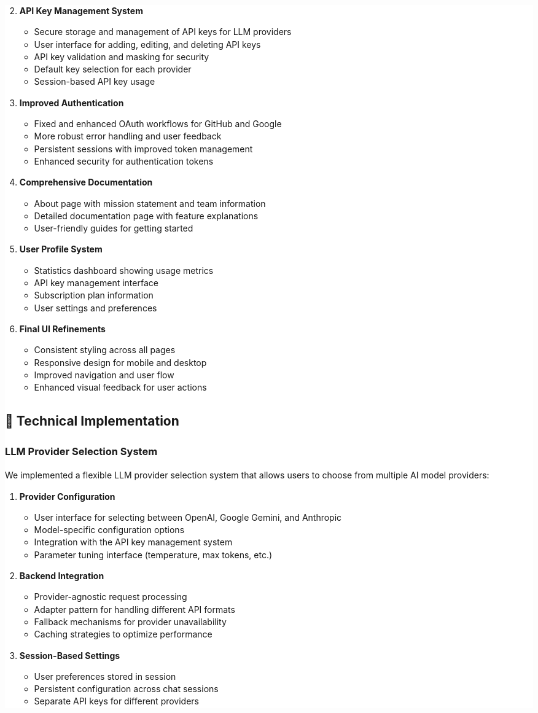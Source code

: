 2. **API Key Management System**
   - Secure storage and management of API keys for LLM providers
   - User interface for adding, editing, and deleting API keys
   - API key validation and masking for security
   - Default key selection for each provider
   - Session-based API key usage

3. **Improved Authentication**
   - Fixed and enhanced OAuth workflows for GitHub and Google
   - More robust error handling and user feedback
   - Persistent sessions with improved token management
   - Enhanced security for authentication tokens

3. **Comprehensive Documentation**
   - About page with mission statement and team information
   - Detailed documentation page with feature explanations
   - User-friendly guides for getting started

4. **User Profile System**
   - Statistics dashboard showing usage metrics
   - API key management interface
   - Subscription plan information
   - User settings and preferences

5. **Final UI Refinements**
   - Consistent styling across all pages
   - Responsive design for mobile and desktop
   - Improved navigation and user flow
   - Enhanced visual feedback for user actions

## 🔧 Technical Implementation

### LLM Provider Selection System

We implemented a flexible LLM provider selection system that allows users to choose from multiple AI model providers:

1. **Provider Configuration**
   - User interface for selecting between OpenAI, Google Gemini, and Anthropic
   - Model-specific configuration options
   - Integration with the API key management system
   - Parameter tuning interface (temperature, max tokens, etc.)

2. **Backend Integration**
   - Provider-agnostic request processing
   - Adapter pattern for handling different API formats
   - Fallback mechanisms for provider unavailability
   - Caching strategies to optimize performance

3. **Session-Based Settings**
   - User preferences stored in session
   - Persistent configuration across chat sessions
   - Separate API keys for different providers
